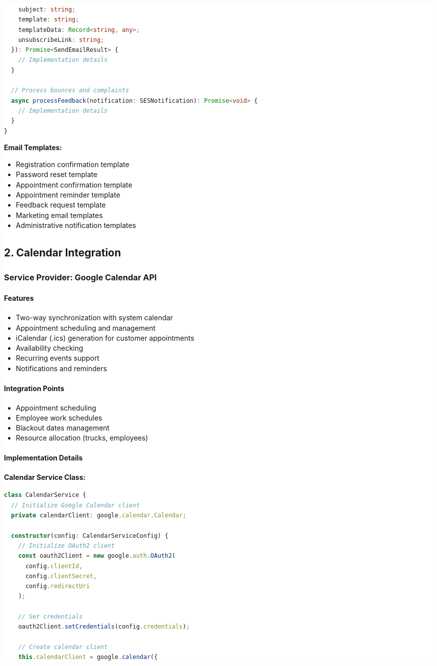 ```typescript
    subject: string;
    template: string;
    templateData: Record<string, any>;
    unsubscribeLink: string;
  }): Promise<SendEmailResult> {
    // Implementation details
  }
  
  // Process bounces and complaints
  async processFeedback(notification: SESNotification): Promise<void> {
    // Implementation details
  }
}
```

**Email Templates:**
- Registration confirmation template
- Password reset template
- Appointment confirmation template
- Appointment reminder template
- Feedback request template
- Marketing email templates
- Administrative notification templates

## 2. Calendar Integration

### Service Provider: Google Calendar API

#### Features
- Two-way synchronization with system calendar
- Appointment scheduling and management
- iCalendar (.ics) generation for customer appointments
- Availability checking
- Recurring events support
- Notifications and reminders

#### Integration Points
- Appointment scheduling
- Employee work schedules
- Blackout dates management
- Resource allocation (trucks, employees)

#### Implementation Details

**Calendar Service Class:**
```typescript
class CalendarService {
  // Initialize Google Calendar client
  private calendarClient: google.calendar.Calendar;
  
  constructor(config: CalendarServiceConfig) {
    // Initialize OAuth2 client
    const oauth2Client = new google.auth.OAuth2(
      config.clientId,
      config.clientSecret,
      config.redirectUri
    );
    
    // Set credentials
    oauth2Client.setCredentials(config.credentials);
    
    // Create calendar client
    this.calendarClient = google.calendar({
```